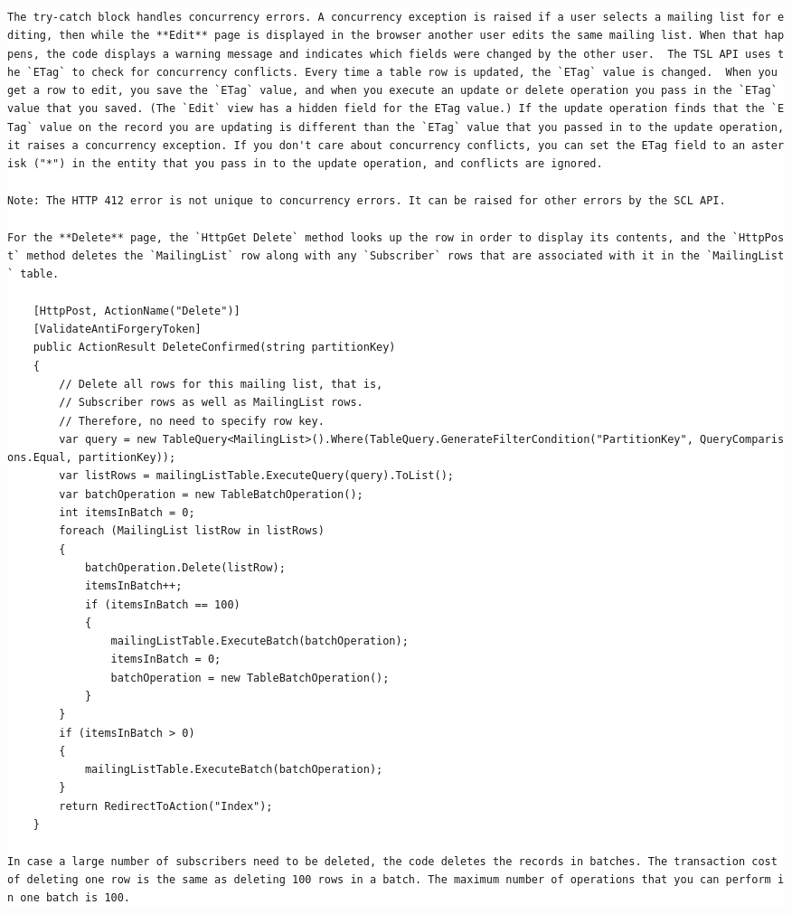 	The try-catch block handles concurrency errors. A concurrency exception is raised if a user selects a mailing list for editing, then while the **Edit** page is displayed in the browser another user edits the same mailing list. When that happens, the code displays a warning message and indicates which fields were changed by the other user.  The TSL API uses the `ETag` to check for concurrency conflicts. Every time a table row is updated, the `ETag` value is changed.  When you get a row to edit, you save the `ETag` value, and when you execute an update or delete operation you pass in the `ETag` value that you saved. (The `Edit` view has a hidden field for the ETag value.) If the update operation finds that the `ETag` value on the record you are updating is different than the `ETag` value that you passed in to the update operation, it raises a concurrency exception. If you don't care about concurrency conflicts, you can set the ETag field to an asterisk ("*") in the entity that you pass in to the update operation, and conflicts are ignored. 

	Note: The HTTP 412 error is not unique to concurrency errors. It can be raised for other errors by the SCL API.

	For the **Delete** page, the `HttpGet Delete` method looks up the row in order to display its contents, and the `HttpPost` method deletes the `MailingList` row along with any `Subscriber` rows that are associated with it in the `MailingList` table.

        [HttpPost, ActionName("Delete")]
        [ValidateAntiForgeryToken]
        public ActionResult DeleteConfirmed(string partitionKey)
        {
            // Delete all rows for this mailing list, that is, 
            // Subscriber rows as well as MailingList rows.
            // Therefore, no need to specify row key.
            var query = new TableQuery<MailingList>().Where(TableQuery.GenerateFilterCondition("PartitionKey", QueryComparisons.Equal, partitionKey));
            var listRows = mailingListTable.ExecuteQuery(query).ToList();
            var batchOperation = new TableBatchOperation();
            int itemsInBatch = 0;
            foreach (MailingList listRow in listRows)
            {
                batchOperation.Delete(listRow);
                itemsInBatch++;
                if (itemsInBatch == 100)
                {
                    mailingListTable.ExecuteBatch(batchOperation);
                    itemsInBatch = 0;
                    batchOperation = new TableBatchOperation();
                }
            }
            if (itemsInBatch > 0)
            {
                mailingListTable.ExecuteBatch(batchOperation);
            }
            return RedirectToAction("Index");
        }

	In case a large number of subscribers need to be deleted, the code deletes the records in batches. The transaction cost of deleting one row is the same as deleting 100 rows in a batch. The maximum number of operations that you can perform in one batch is 100. 


[alternativearchitecture]: #alternativearchitecture
[tut5]: /en-us/develop/net/tutorials/multi-tier-web-site/5-worker-role-b/
[tut2]: /en-us/develop/net/tutorials/multi-tier-web-site/2-download-and-run/
[firsttutorial]: /en-us/develop/net/tutorials/multi-tier-web-site/1-overview/
[nexttutorial]: /en-us/develop/net/tutorials/multi-tier-web-site/4-worker-role-a/
[TableEntity]: http://msdn.microsoft.com/en-us/library/windowsazure/microsoft.windowsazure.storage.table.tableentity.aspx
[DynamicTableEntity]: http://msdn.microsoft.com/en-us/library/windowsazure/microsoft.windowsazure.storage.table.dynamictableentity.aspx
[managementportal]: http://manage.windowsazure.com
[percentinkeyfields]: http://blogs.msdn.com/b/windowsazurestorage/archive/2012/05/28/partitionkey-or-rowkey-containing-the-percent-character-causes-some-windows-azure-tables-apis-to-fail.aspx
[tabledatamodel]: http://msdn.microsoft.com/en-us/library/windowsazure/dd179338.aspx 
[deepdive]: http://blogs.msdn.com/b/windowsazurestorage/archive/2012/11/06/windows-azure-storage-client-library-2-0-tables-deep-dive.aspx
[howtogetthemost]: http://blogs.msdn.com/b/windowsazurestorage/archive/2010/11/06/how-to-get-most-out-of-windows-azure-tables.aspx
[mtas-home-page-before-adding-controllers]: ./media/cloud-services-dotnet-multi-tier-app-storage-1-web-role/mtas-home-page-before-adding-controllers.png
[mtas-menu-in-layout]: ./media/cloud-services-dotnet-multi-tier-app-storage-1-web-role/mtas-menu-in-layout.png
[mtas-footer-in-layout]: ./media/cloud-services-dotnet-multi-tier-app-storage-1-web-role/mtas-footer-in-layout.png
[mtas-title-and-logo-in-layout]: ./media/cloud-services-dotnet-multi-tier-app-storage-1-web-role/mtas-title-and-logo-in-layout.png
[mtas-new-cloud-service-dialog-rename]: ./media/cloud-services-dotnet-multi-tier-app-storage-1-web-role/mtas-new-cloud-service-dialog-rename.png
[mtas-new-mvc4-project]: ./media/cloud-services-dotnet-multi-tier-app-storage-1-web-role/mtas-new-mvc4-project.png
[mtas-new-cloud-service-dialog]: ./media/cloud-services-dotnet-multi-tier-app-storage-1-web-role/mtas-new-cloud-service-dialog.png
[mtas-new-cloud-project]: ./media/cloud-services-dotnet-multi-tier-app-storage-1-web-role/mtas-new-cloud-project.png
[mtas-new-cloud-service-add-worker-a]: ./media/cloud-services-dotnet-multi-tier-app-storage-1-web-role/mtas-new-cloud-service-add-worker-a.png
[mtas-mailing-list-empty-index-page]: ./media/cloud-services-dotnet-multi-tier-app-storage-1-web-role/mtas-mailing-list-empty-index-page.png
[mtas-mailing-list-index-page]: ./media/cloud-services-dotnet-multi-tier-app-storage-1-web-role/mtas-mailing-list-index-page.png
[mtas-file-new-project]: ./media/cloud-services-dotnet-multi-tier-app-storage-1-web-role/mtas-file-new-project.png
[mtas-opening-layout-cshtml]: ./media/cloud-services-dotnet-multi-tier-app-storage-1-web-role/mtas-opening-layout-cshtml.png
[mtas-add-existing-item-to-models]: ./media/cloud-services-dotnet-multi-tier-app-storage-1-web-role/mtas-add-existing-item-to-models.png
[mtas-add-existing-item-to-controllers]: ./media/cloud-services-dotnet-multi-tier-app-storage-1-web-role/mtas-add-existing-item-to-controllers.png
[mtas-add-existing-item-to-views]: ./media/cloud-services-dotnet-multi-tier-app-storage-1-web-role/mtas-add-existing-item-to-views.png
[mtas-mvcwebrole-properties-menu]: ./media/cloud-services-dotnet-multi-tier-app-storage-1-web-role/mtas-mvcwebrole-properties-menu.png
[mtas-subscribers-empty-index-page]: ./media/cloud-services-dotnet-multi-tier-app-storage-1-web-role/mtas-subscribers-empty-index-page.png
[mtas-subscribers-index-page]: ./media/cloud-services-dotnet-multi-tier-app-storage-1-web-role/mtas-subscribers-index-page.png
[mtas-message-empty-index-page]: ./media/cloud-services-dotnet-multi-tier-app-storage-1-web-role/mtas-message-empty-index-page.png
[mtas-message-index-page]: ./media/cloud-services-dotnet-multi-tier-app-storage-1-web-role/mtas-message-index-page.png
[mtas-ase-edit-entity-unsubscribe]: ./media/cloud-services-dotnet-multi-tier-app-storage-1-web-role/mtas-ase-edit-entity-unsubscribe.png
[mtas-ase-unsubscribe]: ./media/cloud-services-dotnet-multi-tier-app-storage-1-web-role/mtas-ase-unsubscribe.png
[mtas-unsubscribe-page]: ./media/cloud-services-dotnet-multi-tier-app-storage-1-web-role/mtas-unsubscribe-query-page.png
[mtas-unsubscribe-confirmed-page]: ./media/cloud-services-dotnet-multi-tier-app-storage-1-web-role/mtas-unsubscribe-confirmation-page.png
[mtas-er1]: ./media/cloud-services-dotnet-multi-tier-app-storage-1-web-role/mtas-er1.png
[mtas-4]: ./media/cloud-services-dotnet-multi-tier-app-storage-1-web-role/mtas-4.png
[mtas-3]: ./media/cloud-services-dotnet-multi-tier-app-storage-1-web-role/mtas-3.png
[mtas-5]: ./media/cloud-services-dotnet-multi-tier-app-storage-1-web-role/mtas-5.png
[mtas-enter]: ./media/cloud-services-dotnet-multi-tier-app-storage-1-web-role/mtas-enter.png
[mtas-elip]: ./media/cloud-services-dotnet-multi-tier-app-storage-1-web-role/mtas-elip.png
[mtas-manage-nuget-for-solution]: ./media/cloud-services-dotnet-multi-tier-app-storage-1-web-role/mtas-manage-nuget-for-solution.png
[mtas-update-storage-nuget-pkg]: ./media/cloud-services-dotnet-multi-tier-app-storage-1-web-role/mtas-update-storage-nuget-pkg.png
[mtas-nuget-select-projects]: ./media/cloud-services-dotnet-multi-tier-app-storage-1-web-role/mtas-nuget-select-projects.png
[mtas-compute-emulator-icon]: ./media/cloud-services-dotnet-multi-tier-app-storage-1-web-role/mtas-compute-emulator-icon.png
